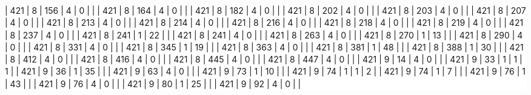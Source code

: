 | 421        | 8                | 156     | 4                      | 0     |       |
| 421        | 8                | 164     | 4                      | 0     |       |
| 421        | 8                | 182     | 4                      | 0     |       |
| 421        | 8                | 202     | 4                      | 0     |       |
| 421        | 8                | 203     | 4                      | 0     |       |
| 421        | 8                | 207     | 4                      | 0     |       |
| 421        | 8                | 213     | 4                      | 0     |       |
| 421        | 8                | 214     | 4                      | 0     |       |
| 421        | 8                | 216     | 4                      | 0     |       |
| 421        | 8                | 218     | 4                      | 0     |       |
| 421        | 8                | 219     | 4                      | 0     |       |
| 421        | 8                | 237     | 4                      | 0     |       |
| 421        | 8                | 241     | 1                      | 22    |       |
| 421        | 8                | 241     | 4                      | 0     |       |
| 421        | 8                | 263     | 4                      | 0     |       |
| 421        | 8                | 270     | 1                      | 13    |       |
| 421        | 8                | 290     | 4                      | 0     |       |
| 421        | 8                | 331     | 4                      | 0     |       |
| 421        | 8                | 345     | 1                      | 19    |       |
| 421        | 8                | 363     | 4                      | 0     |       |
| 421        | 8                | 381     | 1                      | 48    |       |
| 421        | 8                | 388     | 1                      | 30    |       |
| 421        | 8                | 412     | 4                      | 0     |       |
| 421        | 8                | 416     | 4                      | 0     |       |
| 421        | 8                | 445     | 4                      | 0     |       |
| 421        | 8                | 447     | 4                      | 0     |       |
| 421        | 9                | 14      | 4                      | 0     |       |
| 421        | 9                | 33      | 1                      | 1     | 1     |
| 421        | 9                | 36      | 1                      | 35    |       |
| 421        | 9                | 63      | 4                      | 0     |       |
| 421        | 9                | 73      | 1                      | 10    |       |
| 421        | 9                | 74      | 1                      | 1     | 2     |
| 421        | 9                | 74      | 1                      | 7     |       |
| 421        | 9                | 76      | 1                      | 43    |       |
| 421        | 9                | 76      | 4                      | 0     |       |
| 421        | 9                | 80      | 1                      | 25    |       |
| 421        | 9                | 92      | 4                      | 0     |       |